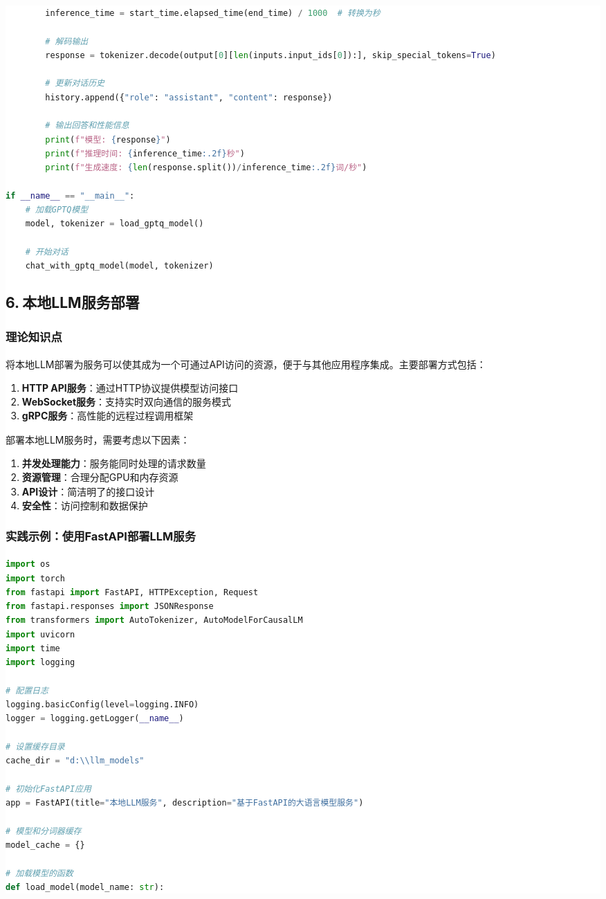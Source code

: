 ```python
        inference_time = start_time.elapsed_time(end_time) / 1000  # 转换为秒
        
        # 解码输出
        response = tokenizer.decode(output[0][len(inputs.input_ids[0]):], skip_special_tokens=True)
        
        # 更新对话历史
        history.append({"role": "assistant", "content": response})
        
        # 输出回答和性能信息
        print(f"模型: {response}")
        print(f"推理时间: {inference_time:.2f}秒")
        print(f"生成速度: {len(response.split())/inference_time:.2f}词/秒")

if __name__ == "__main__":
    # 加载GPTQ模型
    model, tokenizer = load_gptq_model()
    
    # 开始对话
    chat_with_gptq_model(model, tokenizer)
```

## 6. 本地LLM服务部署

### 理论知识点
将本地LLM部署为服务可以使其成为一个可通过API访问的资源，便于与其他应用程序集成。主要部署方式包括：

1. **HTTP API服务**：通过HTTP协议提供模型访问接口
2. **WebSocket服务**：支持实时双向通信的服务模式
3. **gRPC服务**：高性能的远程过程调用框架

部署本地LLM服务时，需要考虑以下因素：
1. **并发处理能力**：服务能同时处理的请求数量
2. **资源管理**：合理分配GPU和内存资源
3. **API设计**：简洁明了的接口设计
4. **安全性**：访问控制和数据保护

### 实践示例：使用FastAPI部署LLM服务

```python
import os
import torch
from fastapi import FastAPI, HTTPException, Request
from fastapi.responses import JSONResponse
from transformers import AutoTokenizer, AutoModelForCausalLM
import uvicorn
import time
import logging

# 配置日志
logging.basicConfig(level=logging.INFO)
logger = logging.getLogger(__name__)

# 设置缓存目录
cache_dir = "d:\\llm_models"

# 初始化FastAPI应用
app = FastAPI(title="本地LLM服务", description="基于FastAPI的大语言模型服务")

# 模型和分词器缓存
model_cache = {}

# 加载模型的函数
def load_model(model_name: str):
```